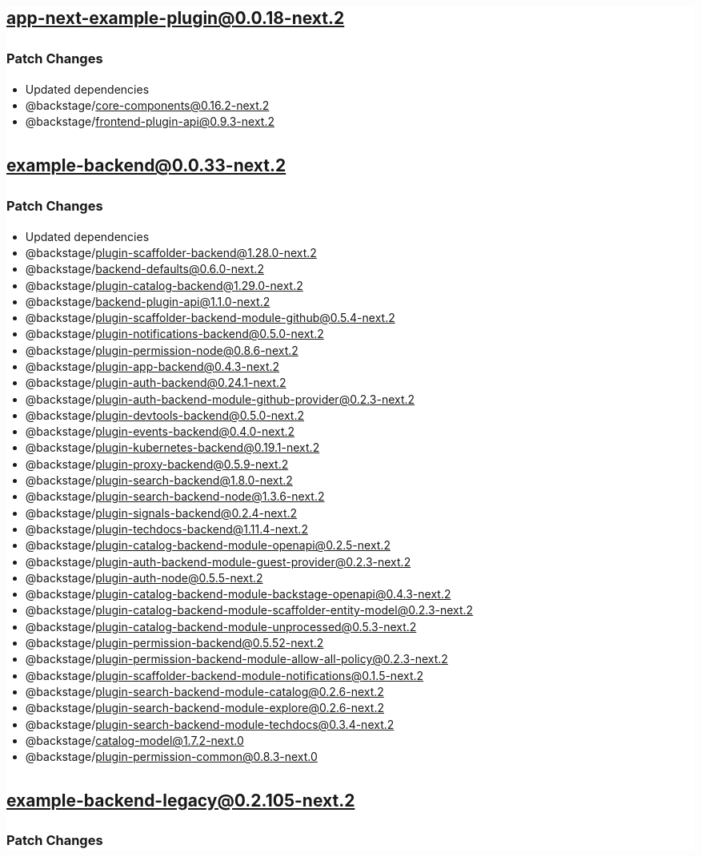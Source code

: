 ## app-next-example-plugin@0.0.18-next.2

### Patch Changes

- Updated dependencies
 - @backstage/core-components@0.16.2-next.2
 - @backstage/frontend-plugin-api@0.9.3-next.2

## example-backend@0.0.33-next.2

### Patch Changes

- Updated dependencies
 - @backstage/plugin-scaffolder-backend@1.28.0-next.2
 - @backstage/backend-defaults@0.6.0-next.2
 - @backstage/plugin-catalog-backend@1.29.0-next.2
 - @backstage/backend-plugin-api@1.1.0-next.2
 - @backstage/plugin-scaffolder-backend-module-github@0.5.4-next.2
 - @backstage/plugin-notifications-backend@0.5.0-next.2
 - @backstage/plugin-permission-node@0.8.6-next.2
 - @backstage/plugin-app-backend@0.4.3-next.2
 - @backstage/plugin-auth-backend@0.24.1-next.2
 - @backstage/plugin-auth-backend-module-github-provider@0.2.3-next.2
 - @backstage/plugin-devtools-backend@0.5.0-next.2
 - @backstage/plugin-events-backend@0.4.0-next.2
 - @backstage/plugin-kubernetes-backend@0.19.1-next.2
 - @backstage/plugin-proxy-backend@0.5.9-next.2
 - @backstage/plugin-search-backend@1.8.0-next.2
 - @backstage/plugin-search-backend-node@1.3.6-next.2
 - @backstage/plugin-signals-backend@0.2.4-next.2
 - @backstage/plugin-techdocs-backend@1.11.4-next.2
 - @backstage/plugin-catalog-backend-module-openapi@0.2.5-next.2
 - @backstage/plugin-auth-backend-module-guest-provider@0.2.3-next.2
 - @backstage/plugin-auth-node@0.5.5-next.2
 - @backstage/plugin-catalog-backend-module-backstage-openapi@0.4.3-next.2
 - @backstage/plugin-catalog-backend-module-scaffolder-entity-model@0.2.3-next.2
 - @backstage/plugin-catalog-backend-module-unprocessed@0.5.3-next.2
 - @backstage/plugin-permission-backend@0.5.52-next.2
 - @backstage/plugin-permission-backend-module-allow-all-policy@0.2.3-next.2
 - @backstage/plugin-scaffolder-backend-module-notifications@0.1.5-next.2
 - @backstage/plugin-search-backend-module-catalog@0.2.6-next.2
 - @backstage/plugin-search-backend-module-explore@0.2.6-next.2
 - @backstage/plugin-search-backend-module-techdocs@0.3.4-next.2
 - @backstage/catalog-model@1.7.2-next.0
 - @backstage/plugin-permission-common@0.8.3-next.0

## example-backend-legacy@0.2.105-next.2

### Patch Changes
